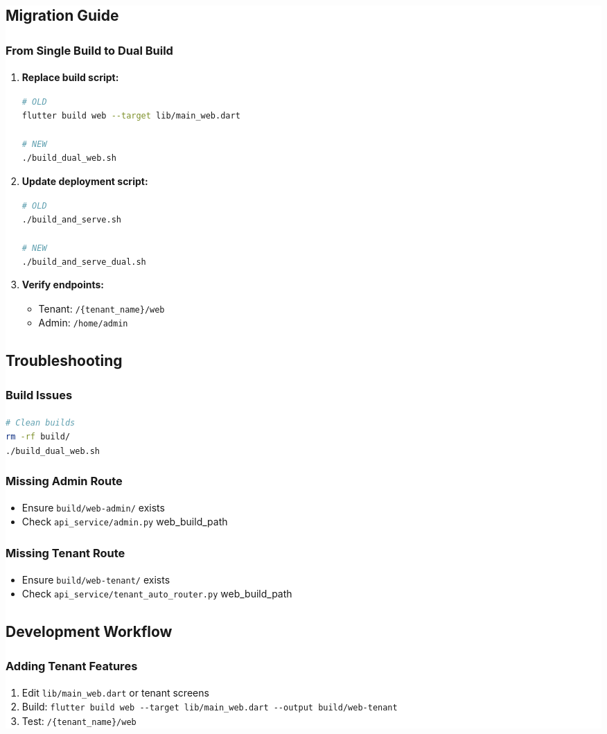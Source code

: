## Migration Guide

### From Single Build to Dual Build

1. **Replace build script:**
   ```bash
   # OLD
   flutter build web --target lib/main_web.dart
   
   # NEW
   ./build_dual_web.sh
   ```

2. **Update deployment script:**
   ```bash
   # OLD
   ./build_and_serve.sh
   
   # NEW
   ./build_and_serve_dual.sh
   ```

3. **Verify endpoints:**
   - Tenant: `/{tenant_name}/web`
   - Admin: `/home/admin`

## Troubleshooting

### Build Issues
```bash
# Clean builds
rm -rf build/
./build_dual_web.sh
```

### Missing Admin Route
- Ensure `build/web-admin/` exists
- Check `api_service/admin.py` web_build_path

### Missing Tenant Route
- Ensure `build/web-tenant/` exists
- Check `api_service/tenant_auto_router.py` web_build_path

## Development Workflow

### Adding Tenant Features
1. Edit `lib/main_web.dart` or tenant screens
2. Build: `flutter build web --target lib/main_web.dart --output build/web-tenant`
3. Test: `/{tenant_name}/web`
